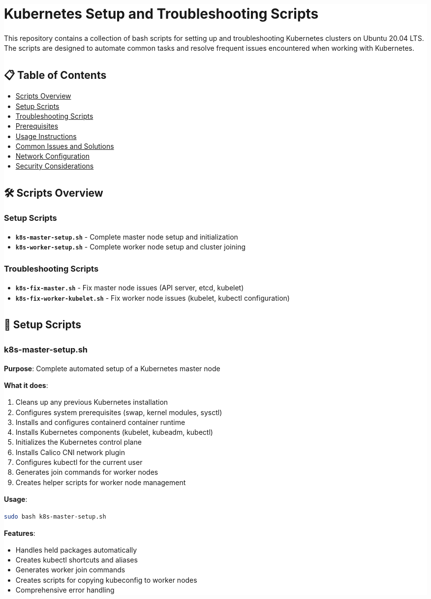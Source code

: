 # Kubernetes Setup and Troubleshooting Scripts

This repository contains a collection of bash scripts for setting up and troubleshooting Kubernetes clusters on Ubuntu 20.04 LTS. The scripts are designed to automate common tasks and resolve frequent issues encountered when working with Kubernetes.

## 📋 Table of Contents

- [Scripts Overview](#scripts-overview)
- [Setup Scripts](#setup-scripts)
- [Troubleshooting Scripts](#troubleshooting-scripts)
- [Prerequisites](#prerequisites)
- [Usage Instructions](#usage-instructions)
- [Common Issues and Solutions](#common-issues-and-solutions)
- [Network Configuration](#network-configuration)
- [Security Considerations](#security-considerations)

## 🛠️ Scripts Overview

### Setup Scripts
- **`k8s-master-setup.sh`** - Complete master node setup and initialization
- **`k8s-worker-setup.sh`** - Complete worker node setup and cluster joining

### Troubleshooting Scripts
- **`k8s-fix-master.sh`** - Fix master node issues (API server, etcd, kubelet)
- **`k8s-fix-worker-kubelet.sh`** - Fix worker node issues (kubelet, kubectl configuration)

## 🚀 Setup Scripts

### k8s-master-setup.sh

**Purpose**: Complete automated setup of a Kubernetes master node

**What it does**:
1. Cleans up any previous Kubernetes installation
2. Configures system prerequisites (swap, kernel modules, sysctl)
3. Installs and configures containerd container runtime
4. Installs Kubernetes components (kubelet, kubeadm, kubectl)
5. Initializes the Kubernetes control plane
6. Installs Calico CNI network plugin
7. Configures kubectl for the current user
8. Generates join commands for worker nodes
9. Creates helper scripts for worker node management

**Usage**:
```bash
sudo bash k8s-master-setup.sh
```

**Features**:
- Handles held packages automatically
- Creates kubectl shortcuts and aliases
- Generates worker join commands
- Creates scripts for copying kubeconfig to worker nodes
- Comprehensive error handling
